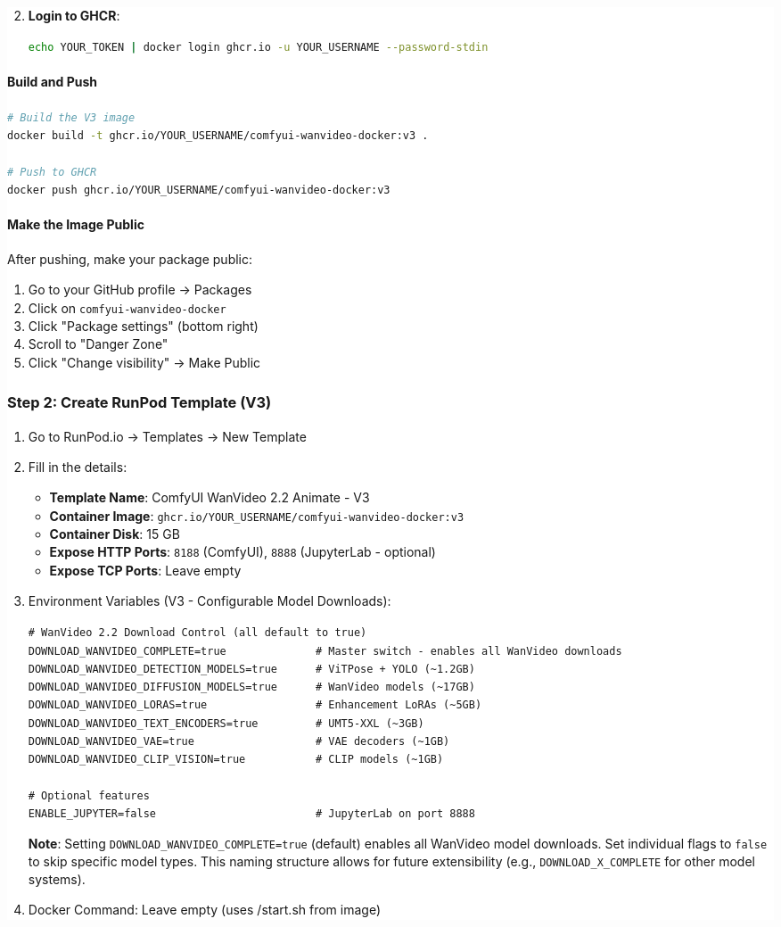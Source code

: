 2. **Login to GHCR**:
   ```bash
   echo YOUR_TOKEN | docker login ghcr.io -u YOUR_USERNAME --password-stdin
   ```

#### Build and Push

```bash
# Build the V3 image
docker build -t ghcr.io/YOUR_USERNAME/comfyui-wanvideo-docker:v3 .

# Push to GHCR
docker push ghcr.io/YOUR_USERNAME/comfyui-wanvideo-docker:v3
```

#### Make the Image Public

After pushing, make your package public:
1. Go to your GitHub profile → Packages
2. Click on `comfyui-wanvideo-docker`
3. Click "Package settings" (bottom right)
4. Scroll to "Danger Zone"
5. Click "Change visibility" → Make Public

### Step 2: Create RunPod Template (V3)

1. Go to RunPod.io → Templates → New Template
2. Fill in the details:
   - **Template Name**: ComfyUI WanVideo 2.2 Animate - V3
   - **Container Image**: `ghcr.io/YOUR_USERNAME/comfyui-wanvideo-docker:v3`
   - **Container Disk**: 15 GB
   - **Expose HTTP Ports**: `8188` (ComfyUI), `8888` (JupyterLab - optional)
   - **Expose TCP Ports**: Leave empty

3. Environment Variables (V3 - Configurable Model Downloads):
   ```
   # WanVideo 2.2 Download Control (all default to true)
   DOWNLOAD_WANVIDEO_COMPLETE=true              # Master switch - enables all WanVideo downloads
   DOWNLOAD_WANVIDEO_DETECTION_MODELS=true      # ViTPose + YOLO (~1.2GB)
   DOWNLOAD_WANVIDEO_DIFFUSION_MODELS=true      # WanVideo models (~17GB)
   DOWNLOAD_WANVIDEO_LORAS=true                 # Enhancement LoRAs (~5GB)
   DOWNLOAD_WANVIDEO_TEXT_ENCODERS=true         # UMT5-XXL (~3GB)
   DOWNLOAD_WANVIDEO_VAE=true                   # VAE decoders (~1GB)
   DOWNLOAD_WANVIDEO_CLIP_VISION=true           # CLIP models (~1GB)

   # Optional features
   ENABLE_JUPYTER=false                         # JupyterLab on port 8888
   ```

   **Note**: Setting `DOWNLOAD_WANVIDEO_COMPLETE=true` (default) enables all WanVideo model downloads. Set individual flags to `false` to skip specific model types. This naming structure allows for future extensibility (e.g., `DOWNLOAD_X_COMPLETE` for other model systems).

4. Docker Command: Leave empty (uses /start.sh from image)
